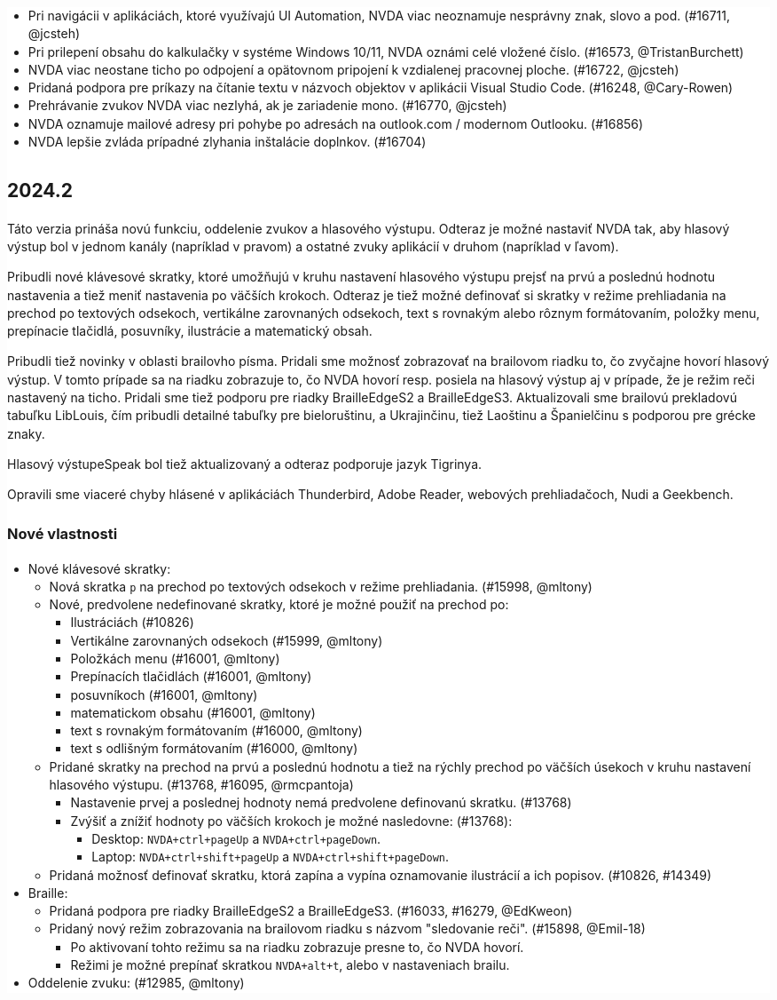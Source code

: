 * Pri navigácii v aplikáciách, ktoré využívajú UI Automation, NVDA viac neoznamuje nesprávny znak, slovo a pod. (#16711, @jcsteh)
* Pri prilepení obsahu do kalkulačky v systéme Windows 10/11, NVDA oznámi celé vložené číslo. (#16573, @TristanBurchett)
* NVDA viac neostane ticho po odpojení a opätovnom pripojení k vzdialenej pracovnej ploche. (#16722, @jcsteh)
* Pridaná podpora pre príkazy na čítanie textu v názvoch objektov v aplikácii Visual Studio Code. (#16248, @Cary-Rowen)
* Prehrávanie zvukov NVDA viac nezlyhá, ak je zariadenie mono. (#16770, @jcsteh)
* NVDA oznamuje mailové adresy pri pohybe po adresách na outlook.com / modernom Outlooku. (#16856)
* NVDA lepšie zvláda prípadné zlyhania inštalácie doplnkov. (#16704)

## 2024.2

Táto verzia prináša novú funkciu, oddelenie zvukov a hlasového výstupu.
Odteraz je možné nastaviť NVDA tak, aby hlasový výstup bol v jednom kanály (napríklad v pravom) a ostatné zvuky aplikácií v druhom (napríklad v ľavom).

Pribudli nové klávesové skratky, ktoré umožňujú v kruhu nastavení hlasového výstupu prejsť na prvú a poslednú hodnotu nastavenia a tiež meniť nastavenia po väčších krokoch.
Odteraz je tiež možné definovať si skratky v režime prehliadania na prechod po textových odsekoch, vertikálne zarovnaných odsekoch, text s rovnakým alebo rôznym formátovaním, položky menu, prepínacie tlačidlá, posuvníky, ilustrácie a matematický obsah.

Pribudli tiež novinky v oblasti brailovho písma.
Pridali sme možnosť zobrazovať na brailovom riadku to, čo zvyčajne hovorí hlasový výstup.
V tomto prípade sa na riadku zobrazuje to, čo NVDA hovorí resp. posiela na hlasový výstup aj v prípade, že je režim reči nastavený na ticho.
Pridali sme tiež podporu pre riadky BrailleEdgeS2 a BrailleEdgeS3.
Aktualizovali sme brailovú prekladovú tabuľku LibLouis, čím pribudli detailné tabuľky pre bieloruštinu, a Ukrajinčinu, tiež Laoštinu a Španielčinu s podporou pre grécke znaky.

Hlasový výstupeSpeak bol tiež aktualizovaný a odteraz podporuje jazyk Tigrinya.

Opravili sme viaceré chyby hlásené v aplikáciách Thunderbird, Adobe Reader, webových prehliadačoch, Nudi a Geekbench.

### Nové vlastnosti

* Nové klávesové skratky:
  * Nová skratka `p` na prechod po textových odsekoch v režime prehliadania. (#15998, @mltony)
  * Nové, predvolene nedefinované skratky, ktoré je možné použiť na prechod po:
    * Ilustráciách (#10826)
    * Vertikálne zarovnaných odsekoch (#15999, @mltony)
    * Položkách menu (#16001, @mltony)
    * Prepínacích tlačidlách (#16001, @mltony)
    * posuvníkoch (#16001, @mltony)
    * matematickom obsahu (#16001, @mltony)
    * text s rovnakým formátovaním (#16000, @mltony)
    * text s odlišným formátovaním (#16000, @mltony)
  * Pridané skratky na prechod na prvú a poslednú hodnotu a tiež na rýchly prechod po väčších úsekoch v kruhu nastavení hlasového výstupu. (#13768, #16095, @rmcpantoja)
    * Nastavenie prvej a poslednej hodnoty nemá predvolene definovanú skratku. (#13768)
    * Zvýšiť a znížiť hodnoty po väčších krokoch je možné nasledovne: (#13768):
      * Desktop: `NVDA+ctrl+pageUp` a `NVDA+ctrl+pageDown`.
      * Laptop: `NVDA+ctrl+shift+pageUp` a `NVDA+ctrl+shift+pageDown`.
  * Pridaná možnosť definovať skratku, ktorá zapína a vypína oznamovanie ilustrácií a ich popisov. (#10826, #14349)
* Braille:
  * Pridaná podpora pre riadky BrailleEdgeS2 a BrailleEdgeS3. (#16033, #16279, @EdKweon)
  * Pridaný nový režim zobrazovania na brailovom riadku s názvom "sledovanie reči". (#15898, @Emil-18)
    * Po aktivovaní tohto režimu sa na riadku zobrazuje presne to, čo NVDA hovorí.
    * Režimi je možné prepínať skratkou `NVDA+alt+t`, alebo v nastaveniach brailu.
* Oddelenie zvuku: (#12985, @mltony)